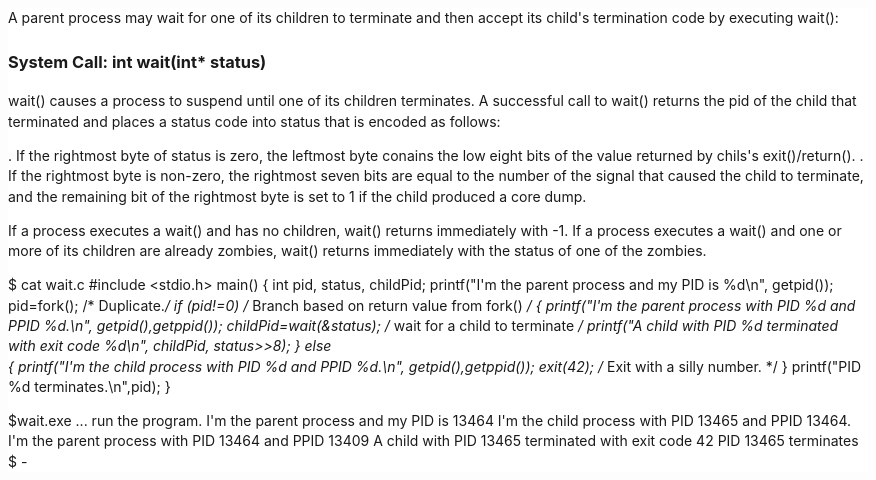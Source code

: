 A parent process may wait for one of its children to terminate and then accept
its child's termination code by executing wait():

### System Call: int wait(int* status)
wait() causes a process to suspend until one of its children terminates. A
successful call to wait() returns the pid of the child that terminated and
places a status code into status that is encoded as follows:

. If the rightmost byte of status is zero, the leftmost byte conains the low
eight bits of the value returned by chils's exit()/return().
. If the rightmost byte is non-zero, the rightmost seven bits are equal to the
number of the signal that caused the child to terminate, and the remaining bit
of the rightmost byte is set to 1 if the child produced a core dump.

If a process executes a wait() and has no children, wait() returns immediately
with -1. If a process executes a wait() and one or more of its children are already
zombies, wait() returns immediately with the status of one of the zombies.

$ cat wait.c
#include <stdio.h>
main()
{
    int pid, status, childPid;
    printf("I'm the parent process and my PID is %d\n", getpid());
    pid=fork();  /* Duplicate.*/
    if (pid!=0)  /* Branch based on return value from fork() */
        {
           printf("I'm the parent process with PID %d and PPID %d.\n",
                   getpid(),getppid());
           childPid=wait(&status); /* wait for a child to terminate */
           printf("A child with PID %d terminated with exit code %d\n",
                  childPid, status>>8);
        }
    else  
        {
           printf("I'm the child process with PID %d and PPID %d.\n",
                   getpid(),getppid());
           exit(42);  /* Exit with a silly number. */
        }
    printf("PID %d terminates.\n",pid); 
}

$wait.exe                ... run the program.
I'm the parent process and my PID is 13464
I'm the child process with PID 13465 and PPID 13464.
I'm the parent process with PID 13464 and PPID 13409
A child with PID 13465 terminated with exit code 42
PID 13465 terminates
$ - 

